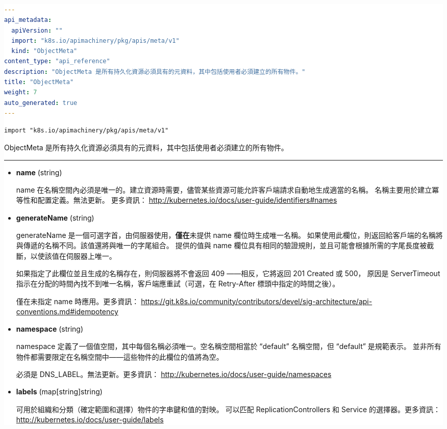 ```yaml
---
api_metadata:
  apiVersion: ""
  import: "k8s.io/apimachinery/pkg/apis/meta/v1"
  kind: "ObjectMeta"
content_type: "api_reference"
description: "ObjectMeta 是所有持久化資源必須具有的元資料，其中包括使用者必須建立的所有物件。"
title: "ObjectMeta"
weight: 7
auto_generated: true
---
```








`import "k8s.io/apimachinery/pkg/apis/meta/v1"`



ObjectMeta 是所有持久化資源必須具有的元資料，其中包括使用者必須建立的所有物件。

<hr>

- **name** (string)

  
  name 在名稱空間內必須是唯一的。建立資源時需要，儘管某些資源可能允許客戶端請求自動地生成適當的名稱。
  名稱主要用於建立冪等性和配置定義。無法更新。
  更多資訊： http://kubernetes.io/docs/user-guide/identifiers#names


- **generateName** (string)

  
  generateName 是一個可選字首，由伺服器使用，**僅在**未提供 name 欄位時生成唯一名稱。
  如果使用此欄位，則返回給客戶端的名稱將與傳遞的名稱不同。該值還將與唯一的字尾組合。
  提供的值與 name 欄位具有相同的驗證規則，並且可能會根據所需的字尾長度被截斷，以使該值在伺服器上唯一。
  
  
  如果指定了此欄位並且生成的名稱存在，則伺服器將不會返回 409 ——相反，它將返回 201 Created 或 500，
  原因是 ServerTimeout 指示在分配的時間內找不到唯一名稱，客戶端應重試（可選，在 Retry-After 標頭中指定的時間之後）。
  
  僅在未指定 name 時應用。更多資訊： https://git.k8s.io/community/contributors/devel/sig-architecture/api-conventions.md#idempotency

- **namespace** (string)

  
  namespace 定義了一個值空間，其中每個名稱必須唯一。空名稱空間相當於 “default” 名稱空間，但 “default” 是規範表示。
  並非所有物件都需要限定在名稱空間中——這些物件的此欄位的值將為空。
  
  必須是 DNS_LABEL。無法更新。更多資訊： http://kubernetes.io/docs/user-guide/namespaces

- **labels** (map[string]string)

  
  可用於組織和分類（確定範圍和選擇）物件的字串鍵和值的對映。
  可以匹配 ReplicationControllers 和 Service 的選擇器。更多資訊： http://kubernetes.io/docs/user-guide/labels
